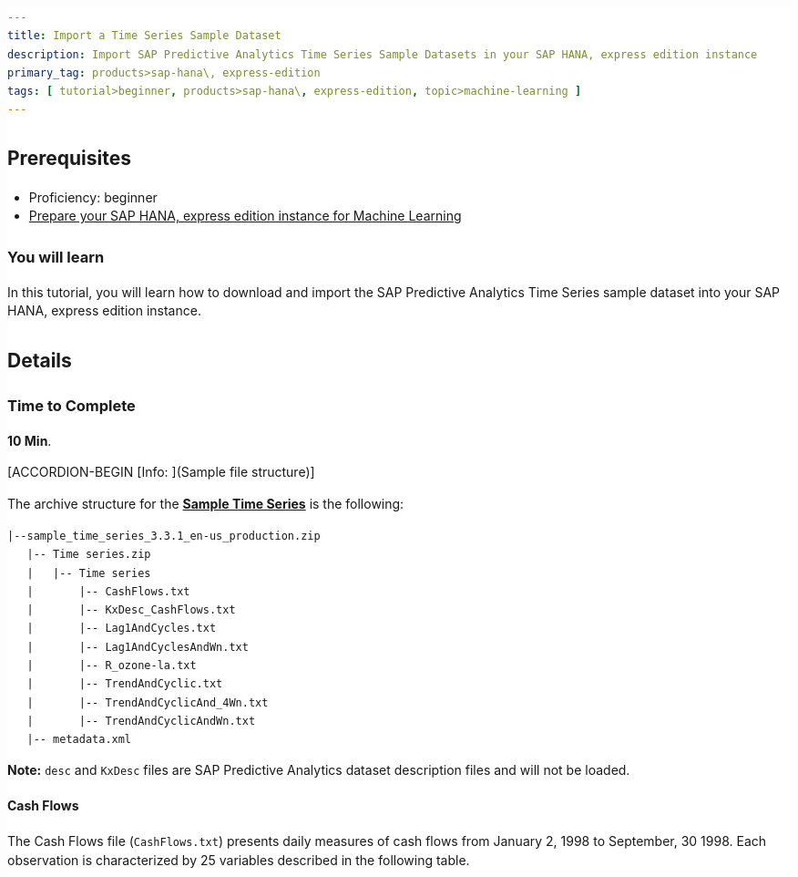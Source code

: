 ```yaml
---
title: Import a Time Series Sample Dataset
description: Import SAP Predictive Analytics Time Series Sample Datasets in your SAP HANA, express edition instance
primary_tag: products>sap-hana\, express-edition
tags: [ tutorial>beginner, products>sap-hana\, express-edition, topic>machine-learning ]
---
```


## Prerequisites  
- Proficiency: beginner
- [Prepare your SAP HANA, express edition instance for Machine Learning](https://www.sap.com/developer/tutorials/mlb-hxe-setup-basic.html)

### You will learn

In this tutorial, you will learn how to download and import the SAP Predictive Analytics Time Series sample dataset into your SAP HANA, express edition instance.

## Details

### Time to Complete
**10 Min**.

[ACCORDION-BEGIN [Info: ](Sample file structure)]

The archive structure for the  [**Sample Time Series**](https://help.sap.com/http.svc/download?deliverable_id=20555051) is the following:

```
|--sample_time_series_3.3.1_en-us_production.zip
   |-- Time series.zip
   |   |-- Time series
   |       |-- CashFlows.txt
   |       |-- KxDesc_CashFlows.txt
   |       |-- Lag1AndCycles.txt
   |       |-- Lag1AndCyclesAndWn.txt
   |       |-- R_ozone-la.txt
   |       |-- TrendAndCyclic.txt
   |       |-- TrendAndCyclicAnd_4Wn.txt
   |       |-- TrendAndCyclicAndWn.txt
   |-- metadata.xml
```

**Note:** `desc` and `KxDesc` files are SAP Predictive Analytics dataset description files and will not be loaded.

#### **Cash Flows**

The Cash Flows file (`CashFlows.txt`) presents daily measures of cash flows from January 2, 1998 to September, 30 1998. Each observation is characterized by 25 variables described in the following table.
